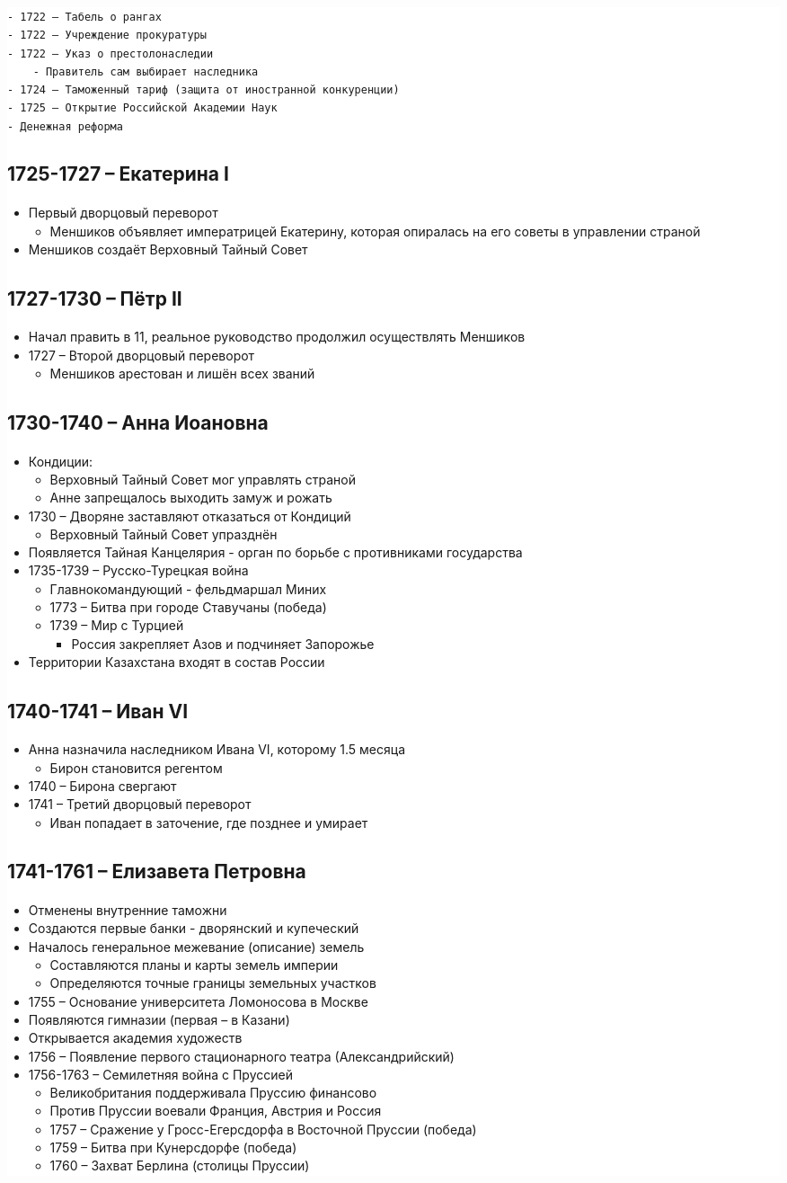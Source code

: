 	- 1722 – Табель о рангах
	- 1722 – Учреждение прокуратуры
	- 1722 – Указ о престолонаследии
		- Правитель сам выбирает наследника
	- 1724 – Таможенный тариф (защита от иностранной конкуренции)
	- 1725 – Открытие Российской Академии Наук
	- Денежная реформа

## 1725-1727 – Екатерина I
- Первый дворцовый переворот
	- Меншиков объявляет императрицей Екатерину, которая опиралась на его советы в управлении страной
- Меншиков создаёт Верховный Тайный Совет

## 1727-1730 – Пётр II
- Начал править в 11, реальное руководство продолжил осуществлять Меншиков
- 1727 – Второй дворцовый переворот
	- Меншиков арестован и лишён всех званий

## 1730-1740 – Анна Иоановна
- Кондиции:
	- Верховный Тайный Совет мог управлять страной
	- Анне запрещалось выходить замуж и рожать
- 1730 – Дворяне заставляют отказаться от Кондиций
	- Верховный Тайный Совет упразднён
- Появляется Тайная Канцелярия - орган по борьбе с противниками государства
- 1735-1739 – Русско-Турецкая война
	- Главнокомандующий - фельдмаршал Миних
	- 1773 – Битва при городе Ставучаны (победа)
	- 1739 – Мир с Турцией
		- Россия закрепляет Азов и подчиняет Запорожье
- Территории Казахстана входят в состав России

## 1740-1741 – Иван VI
- Анна назначила наследником Ивана VI, которому 1.5 месяца
	- Бирон становится регентом
- 1740 – Бирона свергают
- 1741 – Третий дворцовый переворот
	- Иван попадает в заточение, где позднее и умирает

## 1741-1761 – Елизавета Петровна
- Отменены внутренние таможни
- Создаются первые банки - дворянский и купеческий
- Началось генеральное межевание (описание) земель
	- Составляются планы и карты земель империи
	- Определяются точные границы земельных участков
- 1755 – Основание университета Ломоносова в Москве
- Появляются гимназии (первая – в Казани)
- Открывается академия художеств
- 1756 – Появление первого стационарного театра (Александрийский)
- 1756-1763 – Семилетняя война с Пруссией
	- Великобритания поддерживала Пруссию финансово
	- Против Пруссии воевали Франция, Австрия и Россия
	- 1757 – Сражение у Гросс-Егерсдорфа в Восточной Пруссии (победа)
	- 1759 – Битва при Кунерсдорфе (победа)
	- 1760 – Захват Берлина (столицы Пруссии)

